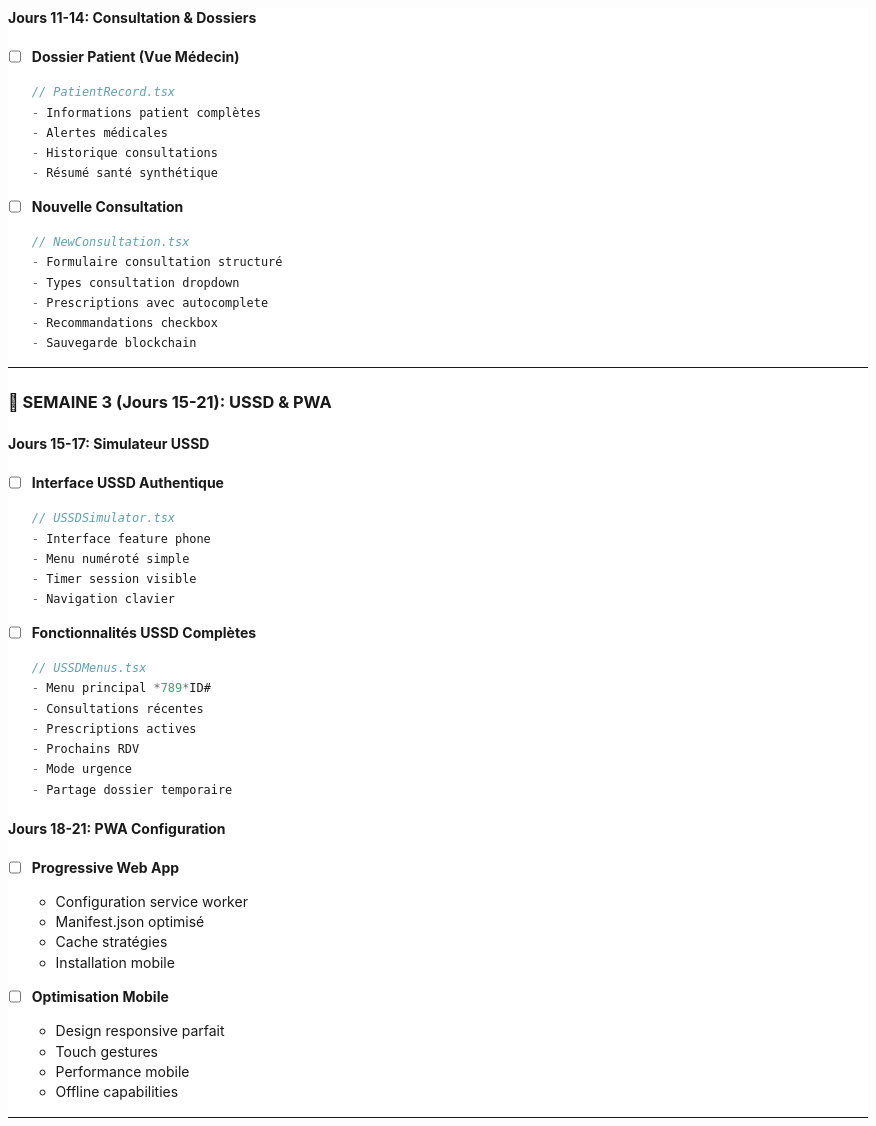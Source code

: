 #### **Jours 11-14: Consultation & Dossiers**
- [ ] **Dossier Patient (Vue Médecin)**
  ```typescript
  // PatientRecord.tsx
  - Informations patient complètes
  - Alertes médicales
  - Historique consultations
  - Résumé santé synthétique
  ```

- [ ] **Nouvelle Consultation**
  ```typescript
  // NewConsultation.tsx
  - Formulaire consultation structuré
  - Types consultation dropdown
  - Prescriptions avec autocomplete
  - Recommandations checkbox
  - Sauvegarde blockchain
  ```

---

### **📱 SEMAINE 3 (Jours 15-21): USSD & PWA**

#### **Jours 15-17: Simulateur USSD**
- [ ] **Interface USSD Authentique**
  ```typescript
  // USSDSimulator.tsx
  - Interface feature phone
  - Menu numéroté simple
  - Timer session visible
  - Navigation clavier
  ```

- [ ] **Fonctionnalités USSD Complètes**
  ```typescript
  // USSDMenus.tsx
  - Menu principal *789*ID#
  - Consultations récentes
  - Prescriptions actives
  - Prochains RDV
  - Mode urgence
  - Partage dossier temporaire
  ```

#### **Jours 18-21: PWA Configuration**
- [ ] **Progressive Web App**
  - Configuration service worker
  - Manifest.json optimisé
  - Cache stratégies
  - Installation mobile

- [ ] **Optimisation Mobile**
  - Design responsive parfait
  - Touch gestures
  - Performance mobile
  - Offline capabilities

---